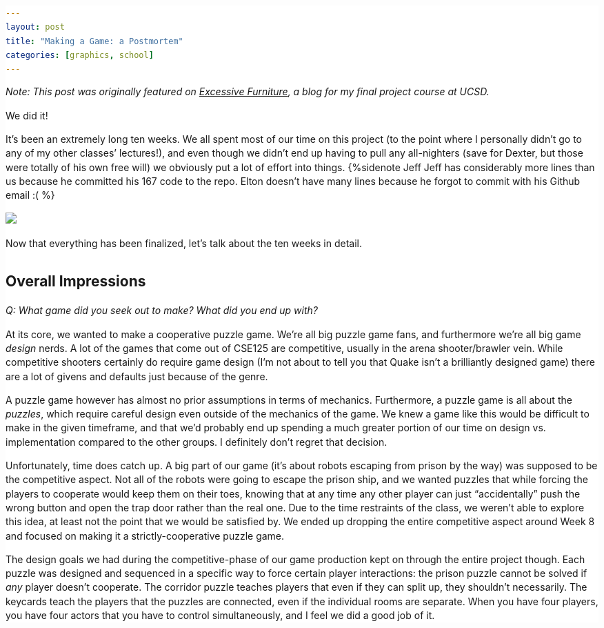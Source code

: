 ```yaml
---
layout: post
title: "Making a Game: a Postmortem"
categories: [graphics, school]
---
```


_Note: This post was originally featured on [Excessive Furniture](http://cse125.ucsd.edu/2016/cse125g1/postmortem), a blog for my final project course at UCSD._

We did it!

It’s been an extremely long ten weeks. We all spent most of our time on this project (to the point where I personally didn’t go to any of my other classes’ lectures!), and even though we didn’t end up having to pull any all-nighters (save for Dexter, but those were totally of his own free will) we obviously put a lot of effort into things. {%sidenote Jeff Jeff has considerably more lines than us because he committed his 167 code to the repo. Elton doesn’t have many lines because he forgot to commit with his Github email :( %}

![](http://cse125.ucsd.edu/2016/cse125g1/assets/images/pm/github.png)

Now that everything has been finalized, let’s talk about the ten weeks in detail.



## Overall Impressions

_Q: What game did you seek out to make? What did you end up with?_

At its core, we wanted to make a cooperative puzzle game. We’re all big puzzle game fans, and furthermore we’re all big game _design_ nerds. A lot of the games that come out of CSE125 are competitive, usually in the arena shooter/brawler vein. While competitive shooters certainly do require game design (I’m not about to tell you that Quake isn’t a brilliantly designed game) there are a lot of givens and defaults just because of the genre.

A puzzle game however has almost no prior assumptions in terms of mechanics. Furthermore, a puzzle game is all about the _puzzles_, which require careful design even outside of the mechanics of the game. We knew a game like this would be difficult to make in the given timeframe, and that we’d probably end up spending a much greater portion of our time on design vs. implementation compared to the other groups. I definitely don’t regret that decision.

Unfortunately, time does catch up. A big part of our game (it’s about robots escaping from prison by the way) was supposed to be the competitive aspect. Not all of the robots were going to escape the prison ship, and we wanted puzzles that while forcing the players to cooperate would keep them on their toes, knowing that at any time any other player can just “accidentally” push the wrong button and open the trap door rather than the real one. Due to the time restraints of the class, we weren’t able to explore this idea, at least not the point that we would be satisfied by. We ended up dropping the entire competitive aspect around Week 8 and focused on making it a strictly-cooperative puzzle game.

The design goals we had during the competitive-phase of our game production kept on through the entire project though. Each puzzle was designed and sequenced in a specific way to force certain player interactions: the prison puzzle cannot be solved if _any_ player doesn’t cooperate. The corridor puzzle teaches players that even if they can split up, they shouldn’t necessarily. The keycards teach the players that the puzzles are connected, even if the individual rooms are separate. When you have four players, you have four actors that you have to control simultaneously, and I feel we did a good job of it.
